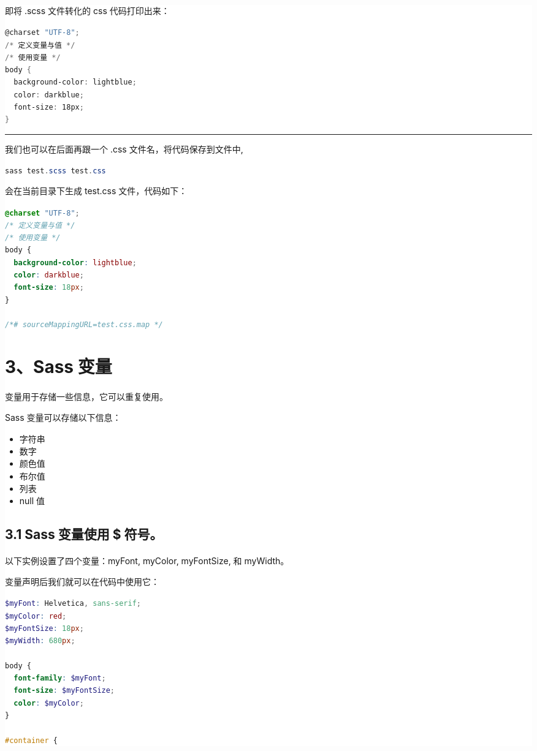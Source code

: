 即将 .scss 文件转化的 css 代码打印出来：

```powershell
@charset "UTF-8";
/* 定义变量与值 */
/* 使用变量 */
body {
  background-color: lightblue;
  color: darkblue;
  font-size: 18px;
}
```

---

我们也可以在后面再跟一个 .css 文件名，将代码保存到文件中,

```powershell
sass test.scss test.css
```

会在当前目录下生成 test.css 文件，代码如下：

```css
@charset "UTF-8";
/* 定义变量与值 */
/* 使用变量 */
body {
  background-color: lightblue;
  color: darkblue;
  font-size: 18px;
}

/*# sourceMappingURL=test.css.map */
```

# 3、Sass 变量

变量用于存储一些信息，它可以重复使用。

Sass 变量可以存储以下信息：

- 字符串
- 数字
- 颜色值
- 布尔值
- 列表
- null 值

## 3.1 Sass 变量使用 $ 符号。

以下实例设置了四个变量：myFont, myColor, myFontSize, 和 myWidth。

变量声明后我们就可以在代码中使用它：

```scss
$myFont: Helvetica, sans-serif;
$myColor: red;
$myFontSize: 18px;
$myWidth: 680px;

body {
  font-family: $myFont;
  font-size: $myFontSize;
  color: $myColor;
}

#container {
```